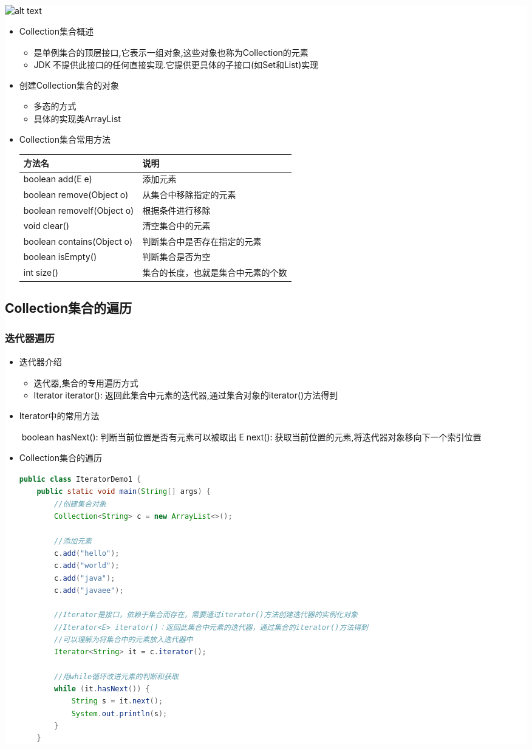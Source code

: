 ![alt text](img/67.png)  

- Collection集合概述

  - 是单例集合的顶层接口,它表示一组对象,这些对象也称为Collection的元素
  - JDK 不提供此接口的任何直接实现.它提供更具体的子接口(如Set和List)实现

- 创建Collection集合的对象

  - 多态的方式
  - 具体的实现类ArrayList

- Collection集合常用方法

  | 方法名                     | 说明                               |
  | :------------------------- | :--------------------------------- |
  | boolean add(E e)           | 添加元素                           |
  | boolean remove(Object o)   | 从集合中移除指定的元素             |
  | boolean removeIf(Object o) | 根据条件进行移除                   |
  | void   clear()             | 清空集合中的元素                   |
  | boolean contains(Object o) | 判断集合中是否存在指定的元素       |
  | boolean isEmpty()          | 判断集合是否为空                   |
  | int   size()               | 集合的长度，也就是集合中元素的个数 |

## Collection集合的遍历  

### 迭代器遍历  

- 迭代器介绍

  - 迭代器,集合的专用遍历方式
  - Iterator<E> iterator(): 返回此集合中元素的迭代器,通过集合对象的iterator()方法得到

- Iterator中的常用方法

  ​	boolean hasNext(): 判断当前位置是否有元素可以被取出
  	E next(): 获取当前位置的元素,将迭代器对象移向下一个索引位置

- Collection集合的遍历

  ```java
  public class IteratorDemo1 {
      public static void main(String[] args) {
          //创建集合对象
          Collection<String> c = new ArrayList<>();
  
          //添加元素
          c.add("hello");
          c.add("world");
          c.add("java");
          c.add("javaee");

          //Iterator是接口，依赖于集合而存在，需要通过iterator()方法创建迭代器的实例化对象  
          //Iterator<E> iterator()：返回此集合中元素的迭代器，通过集合的iterator()方法得到  
          //可以理解为将集合中的元素放入迭代器中  
          Iterator<String> it = c.iterator();
  
          //用while循环改进元素的判断和获取
          while (it.hasNext()) {
              String s = it.next();
              System.out.println(s);
          }
      }
  ```